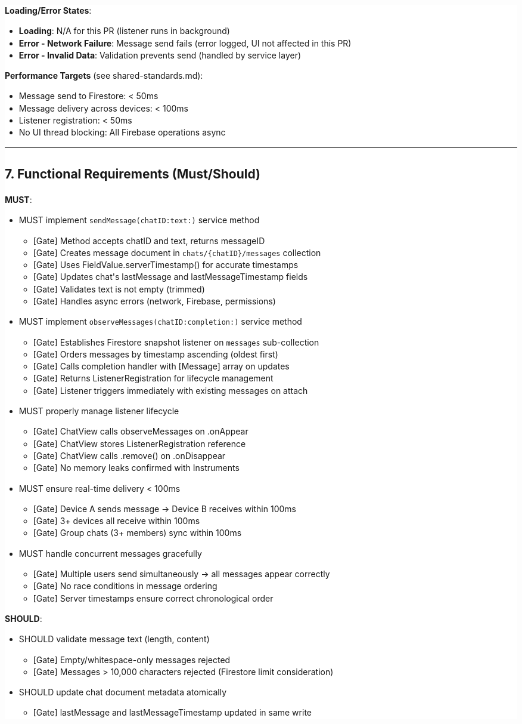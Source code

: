 **Loading/Error States**:
- **Loading**: N/A for this PR (listener runs in background)
- **Error - Network Failure**: Message send fails (error logged, UI not affected in this PR)
- **Error - Invalid Data**: Validation prevents send (handled by service layer)

**Performance Targets** (see shared-standards.md):
- Message send to Firestore: < 50ms
- Message delivery across devices: < 100ms
- Listener registration: < 50ms
- No UI thread blocking: All Firebase operations async

---

## 7. Functional Requirements (Must/Should)

**MUST**:

- MUST implement `sendMessage(chatID:text:)` service method
  - [Gate] Method accepts chatID and text, returns messageID
  - [Gate] Creates message document in `chats/{chatID}/messages` collection
  - [Gate] Uses FieldValue.serverTimestamp() for accurate timestamps
  - [Gate] Updates chat's lastMessage and lastMessageTimestamp fields
  - [Gate] Validates text is not empty (trimmed)
  - [Gate] Handles async errors (network, Firebase, permissions)

- MUST implement `observeMessages(chatID:completion:)` service method
  - [Gate] Establishes Firestore snapshot listener on `messages` sub-collection
  - [Gate] Orders messages by timestamp ascending (oldest first)
  - [Gate] Calls completion handler with [Message] array on updates
  - [Gate] Returns ListenerRegistration for lifecycle management
  - [Gate] Listener triggers immediately with existing messages on attach

- MUST properly manage listener lifecycle
  - [Gate] ChatView calls observeMessages on .onAppear
  - [Gate] ChatView stores ListenerRegistration reference
  - [Gate] ChatView calls .remove() on .onDisappear
  - [Gate] No memory leaks confirmed with Instruments

- MUST ensure real-time delivery < 100ms
  - [Gate] Device A sends message → Device B receives within 100ms
  - [Gate] 3+ devices all receive within 100ms
  - [Gate] Group chats (3+ members) sync within 100ms

- MUST handle concurrent messages gracefully
  - [Gate] Multiple users send simultaneously → all messages appear correctly
  - [Gate] No race conditions in message ordering
  - [Gate] Server timestamps ensure correct chronological order

**SHOULD**:

- SHOULD validate message text (length, content)
  - [Gate] Empty/whitespace-only messages rejected
  - [Gate] Messages > 10,000 characters rejected (Firestore limit consideration)

- SHOULD update chat document metadata atomically
  - [Gate] lastMessage and lastMessageTimestamp updated in same write
